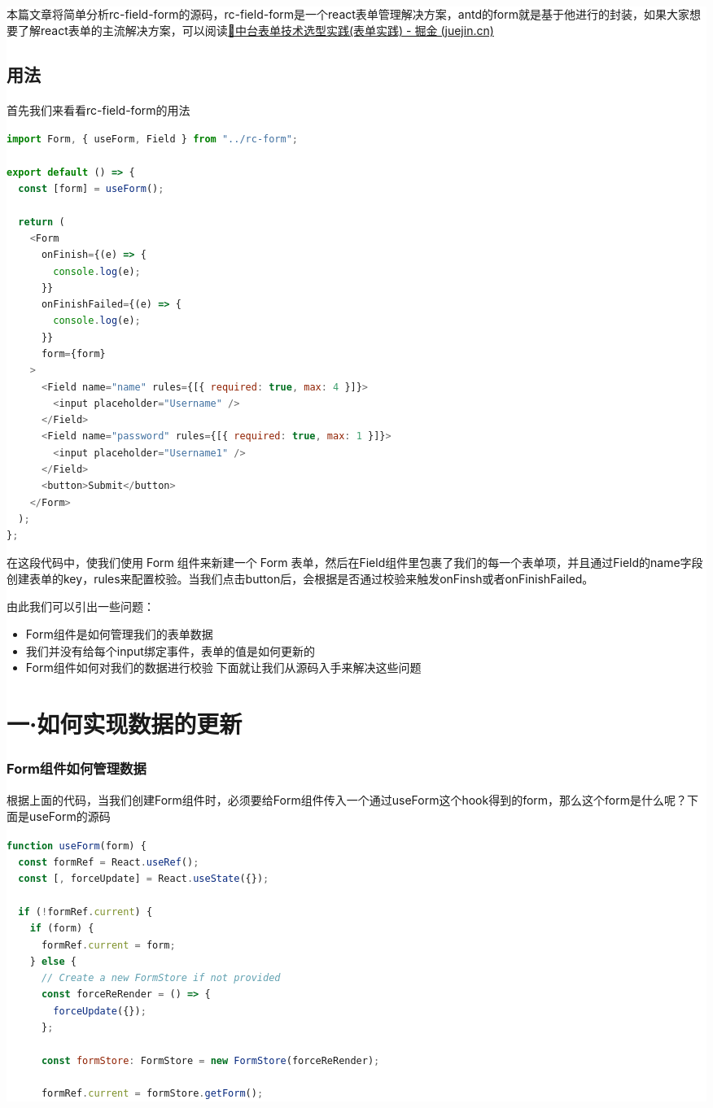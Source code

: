 本篇文章将简单分析rc-field-form的源码，rc-field-form是一个react表单管理解决方案，antd的form就是基于他进行的封装，如果大家想要了解react表单的主流解决方案，可以阅读[🍓中台表单技术选型实践(表单实践) - 掘金 (juejin.cn)](https://juejin.cn/post/7316723621292638246#heading-13)
## 用法
首先我们来看看rc-field-form的用法

```js
import Form, { useForm, Field } from "../rc-form";

export default () => {
  const [form] = useForm();

  return (
    <Form
      onFinish={(e) => {
        console.log(e);
      }}
      onFinishFailed={(e) => {
        console.log(e);
      }}
      form={form}
    >
      <Field name="name" rules={[{ required: true, max: 4 }]}>
        <input placeholder="Username" />
      </Field>
      <Field name="password" rules={[{ required: true, max: 1 }]}>
        <input placeholder="Username1" />
      </Field>
      <button>Submit</button>
    </Form>
  );
};

```
在这段代码中，使我们使用 Form 组件来新建一个 Form 表单，然后在Field组件里包裹了我们的每一个表单项，并且通过Field的name字段创建表单的key，rules来配置校验。当我们点击button后，会根据是否通过校验来触发onFinsh或者onFinishFailed。

由此我们可以引出一些问题：
- Form组件是如何管理我们的表单数据
- 我们并没有给每个input绑定事件，表单的值是如何更新的
- Form组件如何对我们的数据进行校验
下面就让我们从源码入手来解决这些问题
# **一**·如何实现数据的更新
### Form组件如何管理数据
根据上面的代码，当我们创建Form组件时，必须要给Form组件传入一个通过useForm这个hook得到的form，那么这个form是什么呢？下面是useForm的源码

```js
function useForm(form) {
  const formRef = React.useRef();
  const [, forceUpdate] = React.useState({});

  if (!formRef.current) {
    if (form) {
      formRef.current = form;
    } else {
      // Create a new FormStore if not provided
      const forceReRender = () => {
        forceUpdate({});
      };

      const formStore: FormStore = new FormStore(forceReRender);

      formRef.current = formStore.getForm();
```